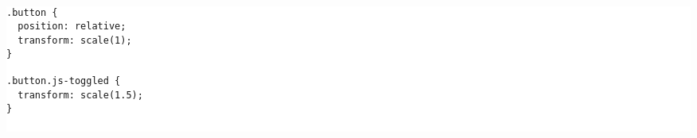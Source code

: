 <pre><code class="lang-css"><div class="line"><span class="source css"><span class="meta selector css"><span class="entity other attribute-name class css"><span class="punctuation definition entity css"><span>.</span></span><span>button</span></span><span>&nbsp;</span></span><span class="meta property-list css"><span class="punctuation section property-list begin css"><span>{</span></span></span></span></div><div class="line"><span class="source css"><span class="meta property-list css"><span>&nbsp;&nbsp;</span><span class="meta property-name css"><span class="support type property-name css"><span>position</span></span></span><span class="meta property-value css"><span class="punctuation separator key-value css"><span>:</span></span><span>&nbsp;</span><span class="support constant property-value css"><span>relative</span></span><span class="punctuation terminator rule css"><span>;</span></span></span></span></span></div><div class="line"><span class="source css"><span class="meta property-list css"><span>&nbsp;&nbsp;</span><span class="meta property-name css"><span class="support type property-name css"><span>transform</span></span></span><span class="meta property-value css"><span class="punctuation separator key-value css"><span>:</span></span><span>&nbsp;</span><span>scale(</span><span class="constant numeric css"><span>1</span></span><span>)</span><span class="punctuation terminator rule css"><span>;</span></span></span></span></span></div><div class="line"><span class="source css"><span class="meta property-list css"><span class="punctuation section property-list end css"><span>}</span></span></span></span></div><div class="line"><span class="source css"><span>&nbsp;</span></span></div><div class="line"><span class="source css"><span class="meta selector css"><span class="entity other attribute-name class css"><span class="punctuation definition entity css"><span>.</span></span><span>button</span><span class="punctuation definition entity css"><span>.</span></span><span>js-toggled</span></span><span>&nbsp;</span></span><span class="meta property-list css"><span class="punctuation section property-list begin css"><span>{</span></span></span></span></div><div class="line"><span class="source css"><span class="meta property-list css"><span>&nbsp;&nbsp;</span><span class="meta property-name css"><span class="support type property-name css"><span>transform</span></span></span><span class="meta property-value css"><span class="punctuation separator key-value css"><span>:</span></span><span>&nbsp;</span><span>scale(</span><span class="constant numeric css"><span>1.5</span></span><span>)</span><span class="punctuation terminator rule css"><span>;</span></span></span></span></span></div><div class="line"><span class="source css"><span class="meta property-list css"><span class="punctuation section property-list end css"><span>}</span></span></span></span></div>
</code></pre>